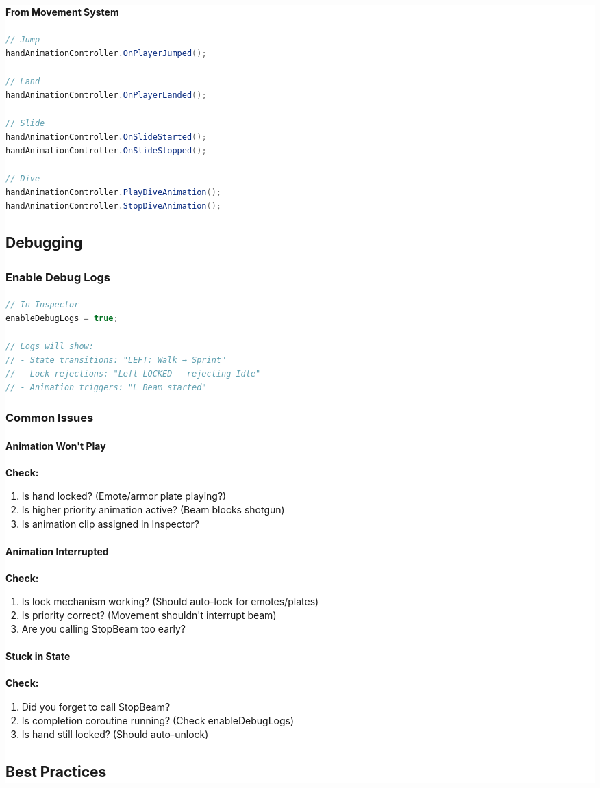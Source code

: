#### From Movement System
```csharp
// Jump
handAnimationController.OnPlayerJumped();

// Land
handAnimationController.OnPlayerLanded();

// Slide
handAnimationController.OnSlideStarted();
handAnimationController.OnSlideStopped();

// Dive
handAnimationController.PlayDiveAnimation();
handAnimationController.StopDiveAnimation();
```

## Debugging

### Enable Debug Logs
```csharp
// In Inspector
enableDebugLogs = true;

// Logs will show:
// - State transitions: "LEFT: Walk → Sprint"
// - Lock rejections: "Left LOCKED - rejecting Idle"
// - Animation triggers: "L Beam started"
```

### Common Issues

#### Animation Won't Play
**Check:**
1. Is hand locked? (Emote/armor plate playing?)
2. Is higher priority animation active? (Beam blocks shotgun)
3. Is animation clip assigned in Inspector?

#### Animation Interrupted
**Check:**
1. Is lock mechanism working? (Should auto-lock for emotes/plates)
2. Is priority correct? (Movement shouldn't interrupt beam)
3. Are you calling StopBeam too early?

#### Stuck in State
**Check:**
1. Did you forget to call StopBeam?
2. Is completion coroutine running? (Check enableDebugLogs)
3. Is hand still locked? (Should auto-unlock)

## Best Practices
